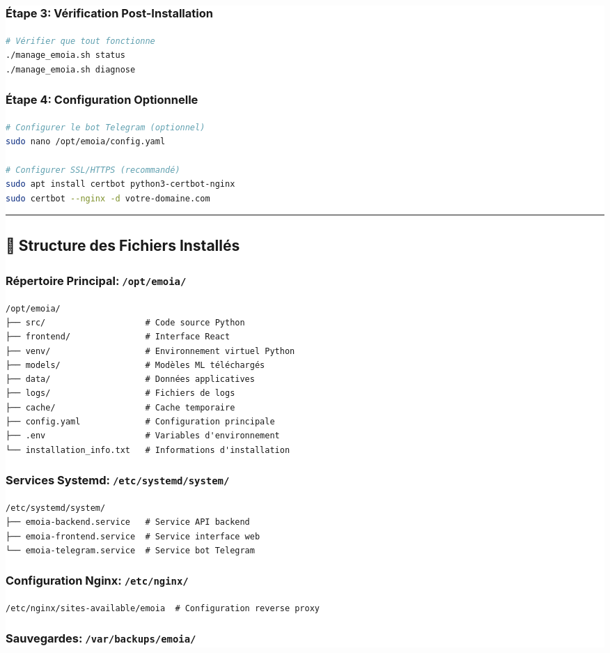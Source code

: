 ### Étape 3: Vérification Post-Installation
```bash
# Vérifier que tout fonctionne
./manage_emoia.sh status
./manage_emoia.sh diagnose
```

### Étape 4: Configuration Optionnelle
```bash
# Configurer le bot Telegram (optionnel)
sudo nano /opt/emoia/config.yaml

# Configurer SSL/HTTPS (recommandé)
sudo apt install certbot python3-certbot-nginx
sudo certbot --nginx -d votre-domaine.com
```

---

## 📁 Structure des Fichiers Installés

### Répertoire Principal: `/opt/emoia/`

```
/opt/emoia/
├── src/                    # Code source Python
├── frontend/               # Interface React
├── venv/                   # Environnement virtuel Python
├── models/                 # Modèles ML téléchargés
├── data/                   # Données applicatives
├── logs/                   # Fichiers de logs
├── cache/                  # Cache temporaire
├── config.yaml             # Configuration principale
├── .env                    # Variables d'environnement
└── installation_info.txt   # Informations d'installation
```

### Services Systemd: `/etc/systemd/system/`

```
/etc/systemd/system/
├── emoia-backend.service   # Service API backend
├── emoia-frontend.service  # Service interface web
└── emoia-telegram.service  # Service bot Telegram
```

### Configuration Nginx: `/etc/nginx/`

```
/etc/nginx/sites-available/emoia  # Configuration reverse proxy
```

### Sauvegardes: `/var/backups/emoia/`
